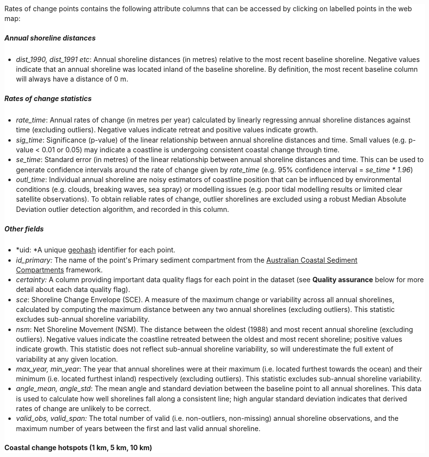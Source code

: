 Rates of change points contains the following attribute columns that can be accessed by clicking on labelled points in the web map: 

##### Annual shoreline distances

-   *dist_1990, dist_1991 etc*: Annual shoreline distances (in metres) relative to the most recent baseline shoreline. Negative values indicate that an annual shoreline was located inland of the baseline shoreline. By definition, the most recent baseline column will always have a distance of 0 m.

##### Rates of change statistics

-   *rate_time*: Annual rates of change (in metres per year) calculated by linearly regressing annual shoreline distances against time (excluding outliers). Negative values indicate retreat and positive values indicate growth. 
-   *sig_time*: Significance (p-value) of the linear relationship between annual shoreline distances and time. Small values (e.g. p-value < 0.01 or 0.05) may indicate a coastline is undergoing consistent coastal change through time. 
-   *se_time*: Standard error (in metres) of the linear relationship between annual shoreline distances and time. This can be used to generate confidence intervals around the rate of change given by *rate_time* (e.g. 95% confidence interval = *se_time * 1.96*)
-   *outl_time*: Individual annual shoreline are noisy estimators of coastline position that can be influenced by environmental conditions (e.g. clouds, breaking waves, sea spray) or modelling issues (e.g. poor tidal modelling results or limited clear satellite observations). To obtain reliable rates of change, outlier shorelines are excluded using a robust Median Absolute Deviation outlier detection algorithm, and recorded in this column. 

##### Other fields

-   *uid: *A unique [geohash](https://en.wikipedia.org/wiki/Geohash) identifier for each point.
-   *id_primary:* The name of the point's Primary sediment compartment from the [Australian Coastal Sediment Compartments](https://ecat.ga.gov.au/geonetwork/srv/api/records/21a23d9a-00dd-ab19-e053-10a3070a2746) framework. 
-   *certainty:* A column providing important data quality flags for each point in the dataset (see **Quality assurance** below for more detail about each data quality flag).
-   *sce*: Shoreline Change Envelope (SCE). A measure of the maximum change or variability across all annual shorelines, calculated by computing the maximum distance between any two annual shorelines (excluding outliers). This statistic excludes sub-annual shoreline variability.
-   *nsm*: Net Shoreline Movement (NSM). The distance between the oldest (1988) and most recent annual shoreline (excluding outliers). Negative values indicate the coastline retreated between the oldest and most recent shoreline; positive values indicate growth. This statistic does not reflect sub-annual shoreline variability, so will underestimate the full extent of variability at any given location.
-   *max_year, min_year*: The year that annual shorelines were at their maximum (i.e. located furthest towards the ocean) and their minimum (i.e. located furthest inland) respectively (excluding outliers). This statistic excludes sub-annual shoreline variability.
-   *angle_mean, angle_std*: The mean angle and standard deviation between the baseline point to all annual shorelines. This data is used to calculate how well shorelines fall along a consistent line; high angular standard deviation indicates that derived rates of change are unlikely to be correct.
-   *valid_obs, valid_span:* The total number of valid (i.e. non-outliers, non-missing) annual shoreline observations, and the maximum number of years between the first and last valid annual shoreline.

#### Coastal change hotspots (1 km, 5 km, 10 km)
